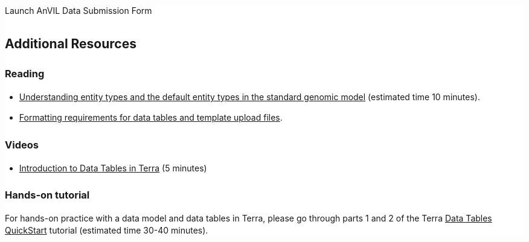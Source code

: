 
<button-link href="https://docs.google.com/forms/d/e/1FAIpQLSeXGjrMEJ3gCftvgcaSyd-yRGdRzHVZwcKw4xbT5FXNcyCXFA/viewform" target="_blank">Launch AnVIL Data Submission Form</button-link>

## Additional Resources

### Reading

- [Understanding entity types and the default entity types in the standard genomic model](https://support.terra.bio/hc/en-us/articles/360033913771-Understanding-entity-types-and-the-standard-genomic-data-model) (estimated time 10 minutes).


- [Formatting requirements for data tables and template upload files](https://support.terra.bio/hc/en-us/articles/360059242671-Adding-data-to-a-workspace-with-a-template).

### Videos

- [Introduction to Data Tables in Terra](https://youtu.be/IeLywroCNNA) (5 minutes)

### Hands-on tutorial
For hands-on practice with a data model and data tables in Terra, please go through parts 1 and 2 of the Terra [Data Tables QuickStart](https://app.terra.bio/#workspaces/fc-product-demo/Terra-Data-Tables-Quickstart) tutorial (estimated time 30-40 minutes). 

